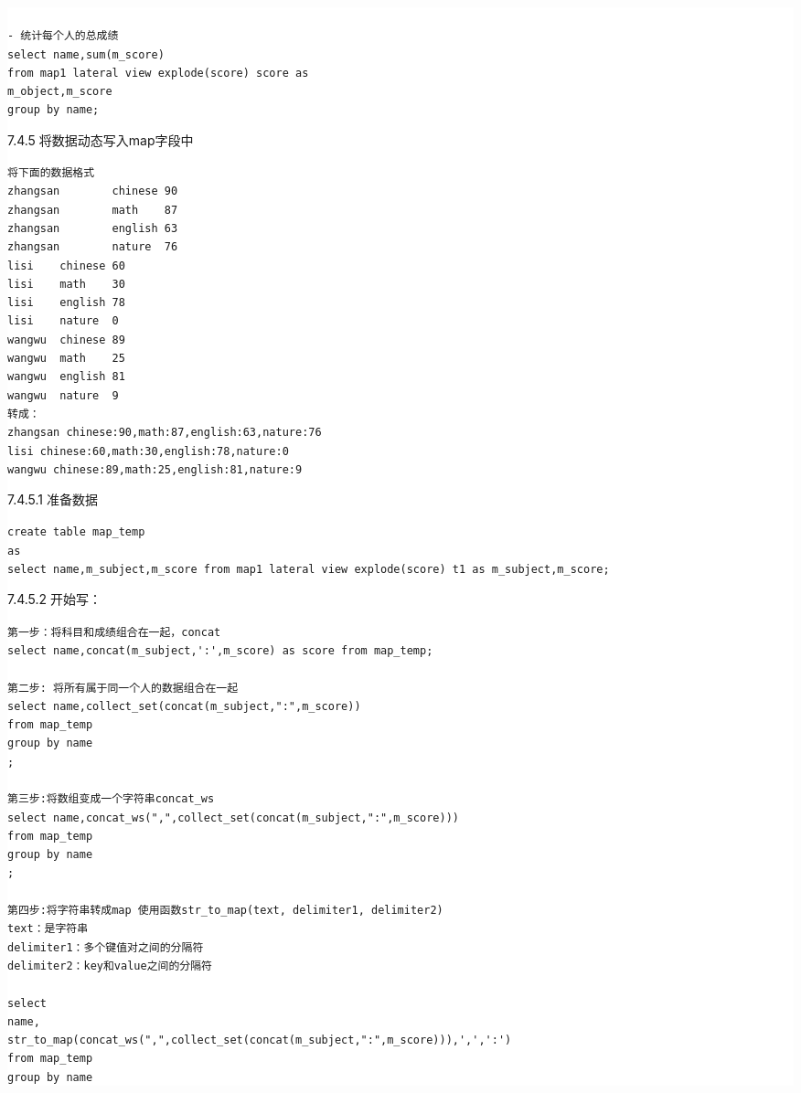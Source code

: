 ```mysql

- 统计每个人的总成绩
select name,sum(m_score)
from map1 lateral view explode(score) score as 
m_object,m_score
group by name;
```

7.4.5 将数据动态写入map字段中

```
将下面的数据格式
zhangsan        chinese 90
zhangsan        math    87
zhangsan        english 63
zhangsan        nature  76
lisi    chinese 60
lisi    math    30
lisi    english 78
lisi    nature  0
wangwu  chinese 89
wangwu  math    25
wangwu  english 81
wangwu  nature  9
转成：
zhangsan chinese:90,math:87,english:63,nature:76
lisi chinese:60,math:30,english:78,nature:0
wangwu chinese:89,math:25,english:81,nature:9
```

7.4.5.1 准备数据

```mysql
create table map_temp
as
select name,m_subject,m_score from map1 lateral view explode(score) t1 as m_subject,m_score;
```

7.4.5.2 开始写：


```mysql
第一步：将科目和成绩组合在一起，concat
select name,concat(m_subject,':',m_score) as score from map_temp;

第二步: 将所有属于同一个人的数据组合在一起
select name,collect_set(concat(m_subject,":",m_score)) 
from map_temp
group by name
;

第三步:将数组变成一个字符串concat_ws
select name,concat_ws(",",collect_set(concat(m_subject,":",m_score)))
from map_temp
group by name
;

第四步:将字符串转成map 使用函数str_to_map(text, delimiter1, delimiter2)
text：是字符串
delimiter1：多个键值对之间的分隔符
delimiter2：key和value之间的分隔符

select
name,
str_to_map(concat_ws(",",collect_set(concat(m_subject,":",m_score))),',',':')
from map_temp
group by name
```
